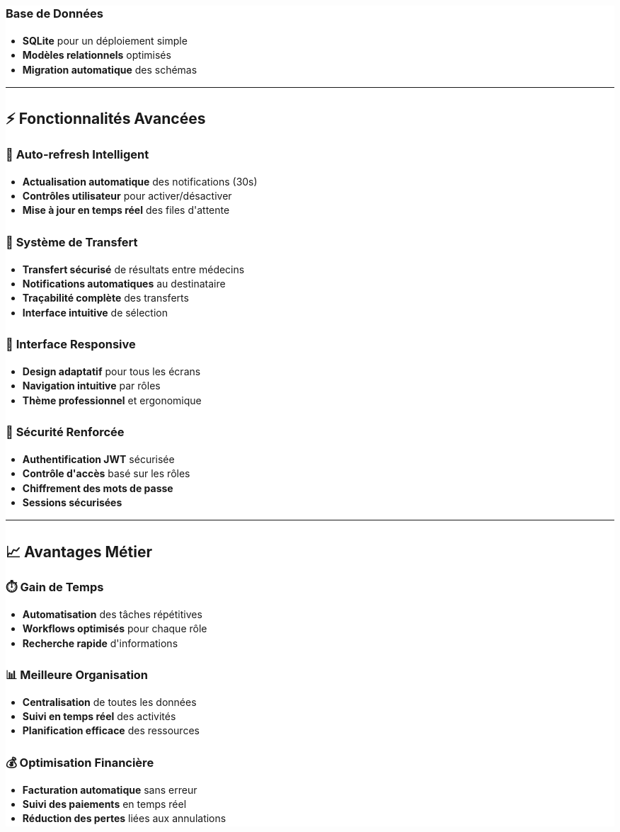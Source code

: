 ### **Base de Données**
- **SQLite** pour un déploiement simple
- **Modèles relationnels** optimisés
- **Migration automatique** des schémas

---

## ⚡ **Fonctionnalités Avancées**

### 🔄 **Auto-refresh Intelligent**
- **Actualisation automatique** des notifications (30s)
- **Contrôles utilisateur** pour activer/désactiver
- **Mise à jour en temps réel** des files d'attente

### 🔄 **Système de Transfert**
- **Transfert sécurisé** de résultats entre médecins
- **Notifications automatiques** au destinataire
- **Traçabilité complète** des transferts
- **Interface intuitive** de sélection

### 📱 **Interface Responsive**
- **Design adaptatif** pour tous les écrans
- **Navigation intuitive** par rôles
- **Thème professionnel** et ergonomique

### 🔐 **Sécurité Renforcée**
- **Authentification JWT** sécurisée
- **Contrôle d'accès** basé sur les rôles
- **Chiffrement des mots de passe**
- **Sessions sécurisées**

---

## 📈 **Avantages Métier**

### ⏱️ **Gain de Temps**
- **Automatisation** des tâches répétitives
- **Workflows optimisés** pour chaque rôle
- **Recherche rapide** d'informations

### 📊 **Meilleure Organisation**
- **Centralisation** de toutes les données
- **Suivi en temps réel** des activités
- **Planification efficace** des ressources

### 💰 **Optimisation Financière**
- **Facturation automatique** sans erreur
- **Suivi des paiements** en temps réel
- **Réduction des pertes** liées aux annulations
